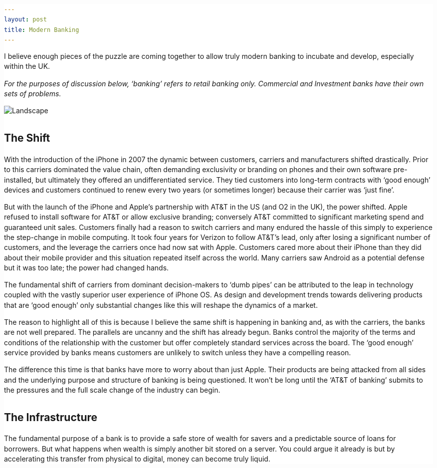 ```yaml
---
layout: post
title: Modern Banking
---
```


I believe enough pieces of the puzzle are coming together to allow truly modern banking to incubate and develop, especially within the UK.

*For the purposes of discussion below, ‘banking’ refers to retail banking only. Commercial and Investment banks have their own sets of problems.*

![Landscape](https://cdn-images-1.medium.com/max/1600/1*UqPz2GeUmi-RESE-v2FtyQ.png)

## The Shift

With the introduction of the iPhone in 2007 the dynamic between customers, carriers and manufacturers shifted drastically. Prior to this carriers dominated the value chain, often demanding exclusivity or branding on phones and their own software pre-installed, but ultimately they offered an undifferentiated service. They tied customers into long-term contracts with ‘good enough’ devices and customers continued to renew every two years (or sometimes longer) because their carrier was ‘just fine’.

But with the launch of the iPhone and Apple’s partnership with AT&T in the US (and O2 in the UK), the power shifted. Apple refused to install software for AT&T or allow exclusive branding; conversely AT&T committed to significant marketing spend and guaranteed unit sales. Customers finally had a reason to switch carriers and many endured the hassle of this simply to experience the step-change in mobile computing. It took four years for Verizon to follow AT&T’s lead, only after losing a significant number of customers, and the leverage the carriers once had now sat with Apple. Customers cared more about their iPhone than they did about their mobile provider and this situation repeated itself across the world. Many carriers saw Android as a potential defense but it was too late; the power had changed hands.

The fundamental shift of carriers from dominant decision-makers to ‘dumb pipes’ can be attributed to the leap in technology coupled with the vastly superior user experience of iPhone OS. As design and development trends towards delivering products that are ‘good enough’ only substantial changes like this will reshape the dynamics of a market.

The reason to highlight all of this is because I believe the same shift is happening in banking and, as with the carriers, the banks are not well prepared. The parallels are uncanny and the shift has already begun. Banks control the majority of the terms and conditions of the relationship with the customer but offer completely standard services across the board. The ‘good enough’ service provided by banks means customers are unlikely to switch unless they have a compelling reason.

The difference this time is that banks have more to worry about than just Apple. Their products are being attacked from all sides and the underlying purpose and structure of banking is being questioned. It won’t be long until the ‘AT&T of banking’ submits to the pressures and the full scale change of the industry can begin.

## The Infrastructure

The fundamental purpose of a bank is to provide a safe store of wealth for savers and a predictable source of loans for borrowers. But what happens when wealth is simply another bit stored on a server. You could argue it already is but by accelerating this transfer from physical to digital, money can become truly liquid.
